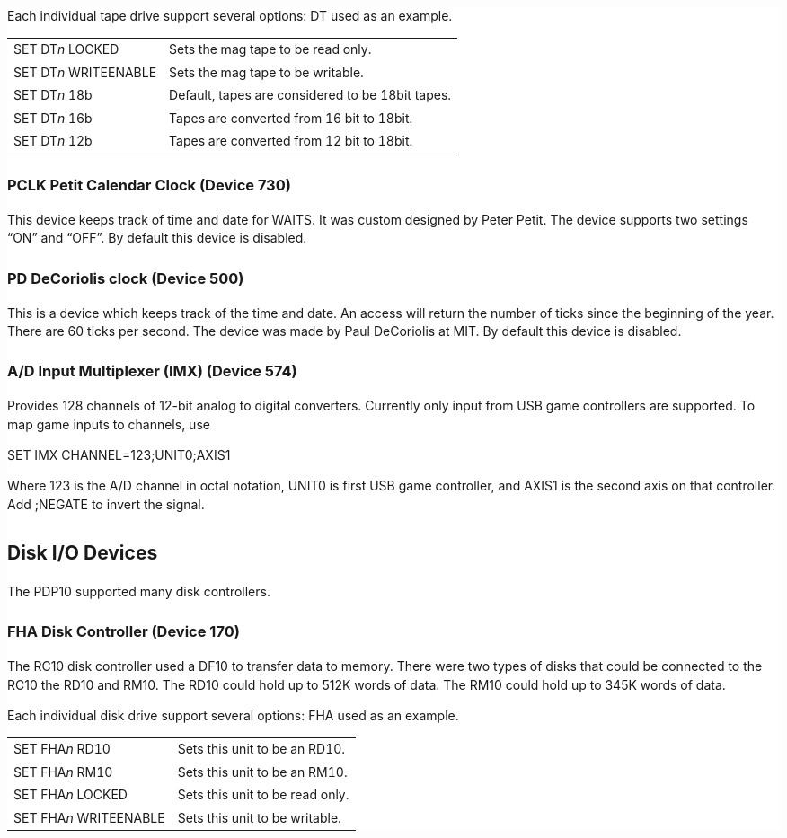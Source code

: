 Each individual tape drive support several options: DT used as an
example.

|                       |                                                  |
| --------------------- | ------------------------------------------------ |
| SET DT*n* LOCKED      | Sets the mag tape to be read only.               |
| SET DT*n* WRITEENABLE | Sets the mag tape to be writable.                |
| SET DT*n* 18b         | Default, tapes are considered to be 18bit tapes. |
| SET DT*n* 16b         | Tapes are converted from 16 bit to 18bit.        |
| SET DT*n* 12b         | Tapes are converted from 12 bit to 18bit.        |

###  PCLK Petit Calendar Clock (Device 730)

This device keeps track of time and date for WAITS. It was custom
designed by Peter Petit. The device supports two settings “ON” and
“OFF”. By default this device is disabled.

### PD DeCoriolis clock (Device 500)

This is a device which keeps track of the time and date. An access will
return the number of ticks since the beginning of the year. There are 60
ticks per second. The device was made by Paul DeCoriolis at MIT. By
default this device is disabled.

###  A/D Input Multiplexer (IMX) (Device 574)

Provides 128 channels of 12-bit analog to digital converters. Currently
only input from USB game controllers are supported. To map game inputs
to channels, use

SET IMX CHANNEL=123;UNIT0;AXIS1

Where 123 is the A/D channel in octal notation, UNIT0 is first USB game
controller, and AXIS1 is the second axis on that controller. Add ;NEGATE
to invert the signal.

##  Disk I/O Devices

The PDP10 supported many disk controllers.

###  FHA Disk Controller (Device 170)

The RC10 disk controller used a DF10 to transfer data to memory. There
were two types of disks that could be connected to the RC10 the RD10 and
RM10. The RD10 could hold up to 512K words of data. The RM10 could hold
up to 345K words of data.

Each individual disk drive support several options: FHA used as an
example.

|                        |                                 |
| ---------------------- | ------------------------------- |
| SET FHA*n* RD10        | Sets this unit to be an RD10.   |
| SET FHA*n* RM10        | Sets this unit to be an RM10.   |
| SET FHA*n* LOCKED      | Sets this unit to be read only. |
| SET FHA*n* WRITEENABLE | Sets this unit to be writable.  |
